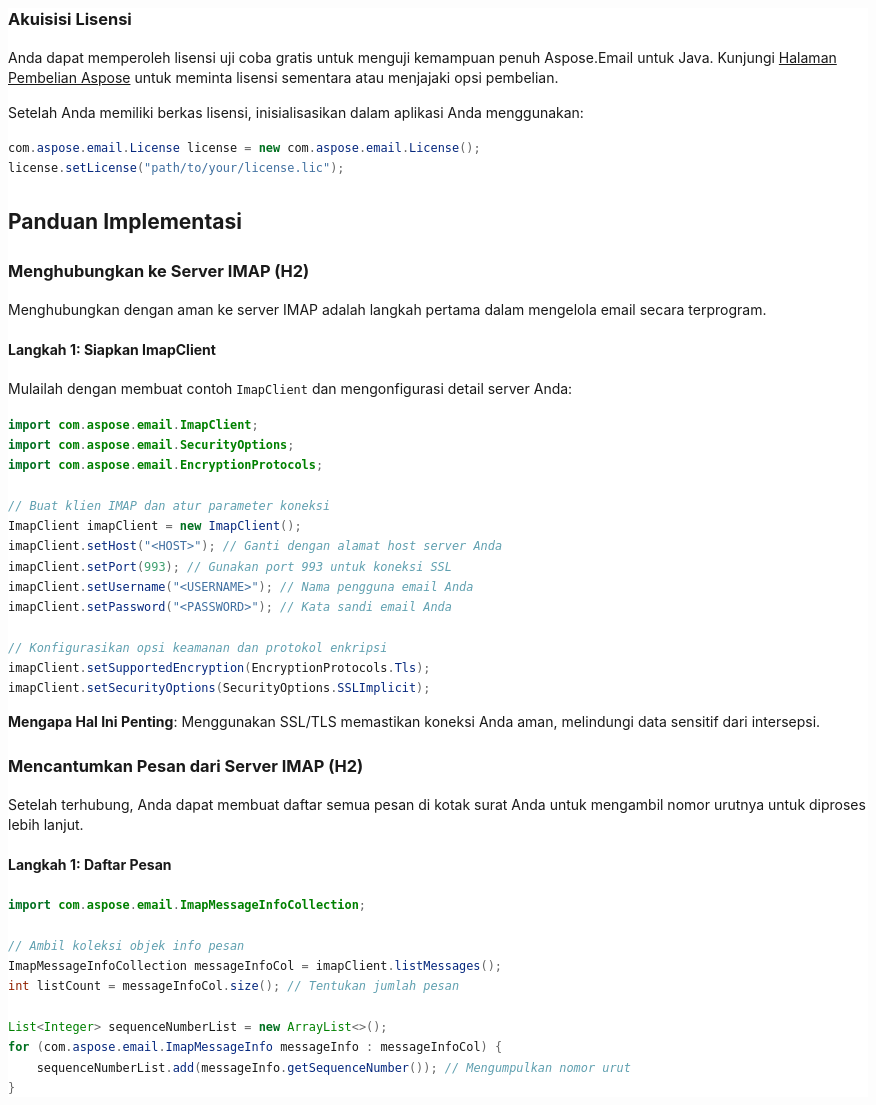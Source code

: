 ### Akuisisi Lisensi
Anda dapat memperoleh lisensi uji coba gratis untuk menguji kemampuan penuh Aspose.Email untuk Java. Kunjungi [Halaman Pembelian Aspose](https://purchase.aspose.com/buy) untuk meminta lisensi sementara atau menjajaki opsi pembelian.

Setelah Anda memiliki berkas lisensi, inisialisasikan dalam aplikasi Anda menggunakan:

```java
com.aspose.email.License license = new com.aspose.email.License();
license.setLicense("path/to/your/license.lic");
```

## Panduan Implementasi

### Menghubungkan ke Server IMAP (H2)
Menghubungkan dengan aman ke server IMAP adalah langkah pertama dalam mengelola email secara terprogram.

#### Langkah 1: Siapkan ImapClient
Mulailah dengan membuat contoh `ImapClient` dan mengonfigurasi detail server Anda:

```java
import com.aspose.email.ImapClient;
import com.aspose.email.SecurityOptions;
import com.aspose.email.EncryptionProtocols;

// Buat klien IMAP dan atur parameter koneksi
ImapClient imapClient = new ImapClient();
imapClient.setHost("<HOST>"); // Ganti dengan alamat host server Anda
imapClient.setPort(993); // Gunakan port 993 untuk koneksi SSL
imapClient.setUsername("<USERNAME>"); // Nama pengguna email Anda
imapClient.setPassword("<PASSWORD>"); // Kata sandi email Anda

// Konfigurasikan opsi keamanan dan protokol enkripsi
imapClient.setSupportedEncryption(EncryptionProtocols.Tls);
imapClient.setSecurityOptions(SecurityOptions.SSLImplicit);
```

**Mengapa Hal Ini Penting**: Menggunakan SSL/TLS memastikan koneksi Anda aman, melindungi data sensitif dari intersepsi.

### Mencantumkan Pesan dari Server IMAP (H2)
Setelah terhubung, Anda dapat membuat daftar semua pesan di kotak surat Anda untuk mengambil nomor urutnya untuk diproses lebih lanjut.

#### Langkah 1: Daftar Pesan

```java
import com.aspose.email.ImapMessageInfoCollection;

// Ambil koleksi objek info pesan
ImapMessageInfoCollection messageInfoCol = imapClient.listMessages();
int listCount = messageInfoCol.size(); // Tentukan jumlah pesan

List<Integer> sequenceNumberList = new ArrayList<>();
for (com.aspose.email.ImapMessageInfo messageInfo : messageInfoCol) {
    sequenceNumberList.add(messageInfo.getSequenceNumber()); // Mengumpulkan nomor urut
}
```
